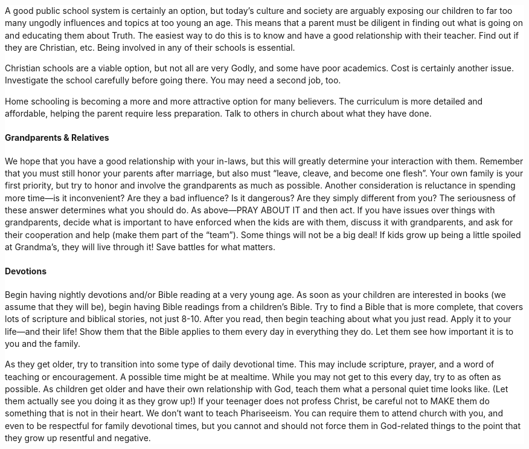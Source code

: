 A good public school system is certainly an option, but today’s culture and society are arguably exposing our children to far too many ungodly influences and topics at too young an age.  This means that a parent must be diligent in finding out what is going on and educating them about Truth. The easiest way to do this is to know and have a good relationship with their teacher.  Find out if they are Christian, etc.  Being involved in any of their schools is essential.

Christian schools are a viable option, but not all are very Godly, and some have poor academics.  Cost is certainly another issue.  Investigate the school carefully before going there.  You may need a second job, too.

Home schooling is becoming a more and more attractive option for many believers.  The curriculum is more detailed and affordable, helping the parent require less preparation.  Talk to others in church about what they have done.

#### Grandparents & Relatives
We hope that you have a good relationship with your in-laws, but this will greatly determine your interaction with them.  Remember that you must still honor your parents after marriage, but also must “leave, cleave, and become one flesh”.  Your own family is your first priority, but try to honor and involve the grandparents as much as possible.  Another consideration is reluctance in spending more time—is it inconvenient? Are they a bad influence?  Is it dangerous? Are they simply different from you?  The seriousness of these answer determines what you should do.  As above—PRAY ABOUT IT and then act. If you have issues over things with grandparents, decide what is important to have enforced when the kids are with them, discuss it with grandparents, and ask for their cooperation and help (make them part of the “team”). Some things will not be a big deal! If kids grow up being a little spoiled at Grandma’s, they will live through it! Save battles for what matters.

#### Devotions
Begin having nightly devotions and/or Bible reading at a very young age.  As soon as your children are interested in books (we assume that they will be), begin having Bible readings from a children’s Bible.  Try to find a Bible that is more complete, that covers lots of scripture and biblical stories, not just 8-10.  After you read, then begin teaching about what you just read.  Apply it to your life—and their life!  Show them that the Bible applies to them every day in everything they do. Let them see how important it is to you and the family.

As they get older, try to transition into some type of daily devotional time.  This may include scripture, prayer, and a word of teaching or encouragement.  A possible time might be at mealtime.  While you may not get to this every day, try to as often as possible. As children get older and have their own relationship with God, teach them what a personal quiet time looks like. (Let them actually see you doing it as they grow up!) If your teenager does not profess Christ, be careful not to MAKE them do something that is not in their heart. We don’t want to teach Phariseeism. You can require them to attend church with you, and even to be respectful for family devotional times, but you cannot and should not force them in God-related things to the point that they grow up resentful and negative.
